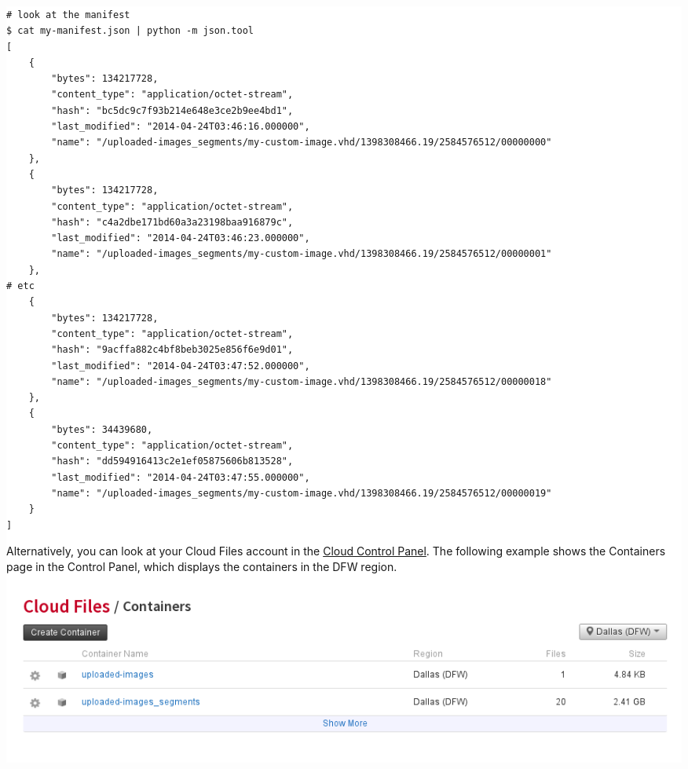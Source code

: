     # look at the manifest
    $ cat my-manifest.json | python -m json.tool
    [
        {
            "bytes": 134217728,
            "content_type": "application/octet-stream",
            "hash": "bc5dc9c7f93b214e648e3ce2b9ee4bd1",
            "last_modified": "2014-04-24T03:46:16.000000",
            "name": "/uploaded-images_segments/my-custom-image.vhd/1398308466.19/2584576512/00000000"
        },
        {
            "bytes": 134217728,
            "content_type": "application/octet-stream",
            "hash": "c4a2dbe171bd60a3a23198baa916879c",
            "last_modified": "2014-04-24T03:46:23.000000",
            "name": "/uploaded-images_segments/my-custom-image.vhd/1398308466.19/2584576512/00000001"
        },
    # etc
        {
            "bytes": 134217728,
            "content_type": "application/octet-stream",
            "hash": "9acffa882c4bf8beb3025e856f6e9d01",
            "last_modified": "2014-04-24T03:47:52.000000",
            "name": "/uploaded-images_segments/my-custom-image.vhd/1398308466.19/2584576512/00000018"
        },
        {
            "bytes": 34439680,
            "content_type": "application/octet-stream",
            "hash": "dd594916413c2e1ef05875606b813528",
            "last_modified": "2014-04-24T03:47:55.000000",
            "name": "/uploaded-images_segments/my-custom-image.vhd/1398308466.19/2584576512/00000019"
        }
    ]

Alternatively, you can look at your Cloud Files account in the [Cloud Control Panel](https://login.rackspace.com/).
The following example shows the Containers page in the
Control Panel, which displays the containers in the DFW region.

<img src="swiftly-containers-list.png" alt="" title="">
